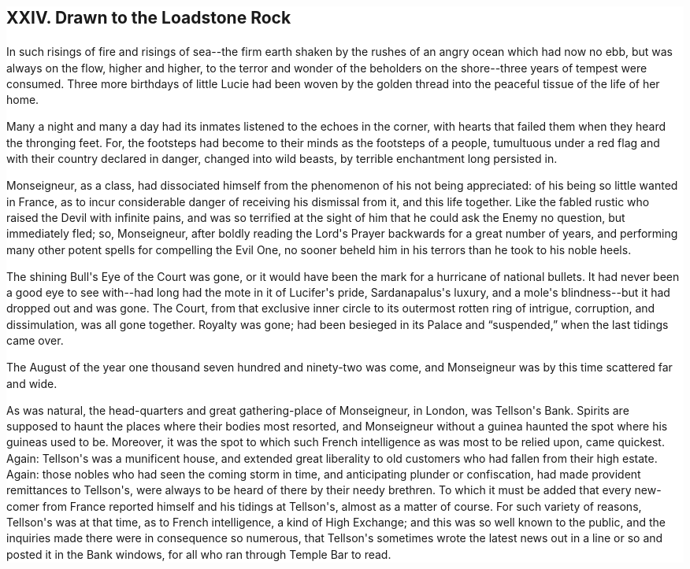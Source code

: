 ## XXIV. Drawn to the Loadstone Rock


In such risings of fire and risings of sea--the firm earth shaken by
the rushes of an angry ocean which had now no ebb, but was always on the
flow, higher and higher, to the terror and wonder of the beholders on
the shore--three years of tempest were consumed. Three more birthdays
of little Lucie had been woven by the golden thread into the peaceful
tissue of the life of her home.

Many a night and many a day had its inmates listened to the echoes in
the corner, with hearts that failed them when they heard the thronging
feet. For, the footsteps had become to their minds as the footsteps of
a people, tumultuous under a red flag and with their country declared in
danger, changed into wild beasts, by terrible enchantment long persisted
in.

Monseigneur, as a class, had dissociated himself from the phenomenon of
his not being appreciated: of his being so little wanted in France, as
to incur considerable danger of receiving his dismissal from it, and
this life together. Like the fabled rustic who raised the Devil with
infinite pains, and was so terrified at the sight of him that he could
ask the Enemy no question, but immediately fled; so, Monseigneur, after
boldly reading the Lord's Prayer backwards for a great number of years,
and performing many other potent spells for compelling the Evil One, no
sooner beheld him in his terrors than he took to his noble heels.

The shining Bull's Eye of the Court was gone, or it would have been the
mark for a hurricane of national bullets. It had never been a good
eye to see with--had long had the mote in it of Lucifer's pride,
Sardanapalus's luxury, and a mole's blindness--but it had dropped
out and was gone. The Court, from that exclusive inner circle to its
outermost rotten ring of intrigue, corruption, and dissimulation, was
all gone together. Royalty was gone; had been besieged in its Palace and
“suspended,” when the last tidings came over.

The August of the year one thousand seven hundred and ninety-two was
come, and Monseigneur was by this time scattered far and wide.

As was natural, the head-quarters and great gathering-place of
Monseigneur, in London, was Tellson's Bank. Spirits are supposed to
haunt the places where their bodies most resorted, and Monseigneur
without a guinea haunted the spot where his guineas used to be.
Moreover, it was the spot to which such French intelligence as was most
to be relied upon, came quickest. Again: Tellson's was a munificent
house, and extended great liberality to old customers who had fallen
from their high estate. Again: those nobles who had seen the coming
storm in time, and anticipating plunder or confiscation, had made
provident remittances to Tellson's, were always to be heard of there
by their needy brethren. To which it must be added that every new-comer
from France reported himself and his tidings at Tellson's, almost as
a matter of course. For such variety of reasons, Tellson's was at that
time, as to French intelligence, a kind of High Exchange; and this
was so well known to the public, and the inquiries made there were in
consequence so numerous, that Tellson's sometimes wrote the latest news
out in a line or so and posted it in the Bank windows, for all who ran
through Temple Bar to read.
